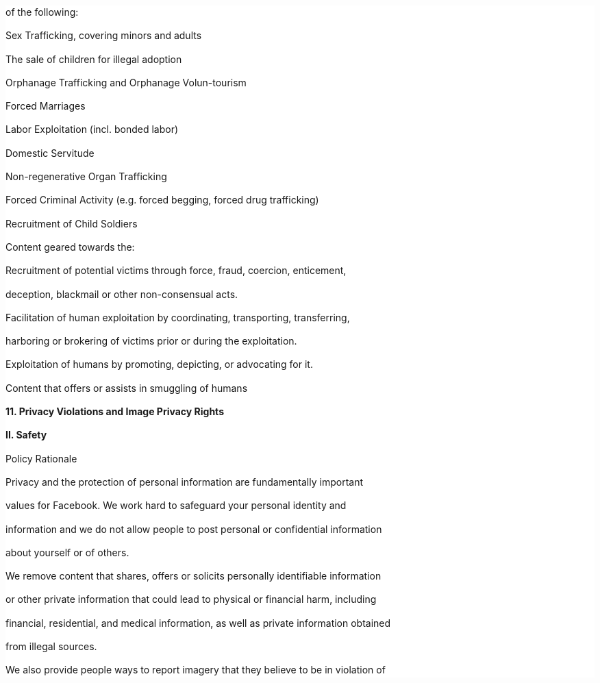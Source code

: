of the following: 

Sex Trafficking, covering minors and adults 

The sale of children for illegal adoption 

Orphanage Trafficking and Orphanage Volun-tourism 

Forced Marriages 

Labor Exploitation (incl. bonded labor) 

Domestic Servitude 

Non-regenerative Organ Trafficking 

Forced Criminal Activity (e.g. forced begging, forced drug trafficking) 

Recruitment of Child Soldiers 

Content geared towards the: 

Recruitment of potential victims through force, fraud, coercion, enticement, 

deception, blackmail or other non-consensual acts. 

Facilitation of human exploitation by coordinating, transporting, transferring, 

harboring or brokering of victims prior or during the exploitation. 

Exploitation of humans by promoting, depicting, or advocating for it. 

 

Content that offers or assists in smuggling of humans 

 

**11. Privacy Violations and Image Privacy Rights** 

**II. Safety** 

 

Policy Rationale 

 

Privacy and the protection of personal information are fundamentally important 

values for Facebook. We work hard to safeguard your personal identity and 

information and we do not allow people to post personal or confidential information 

about yourself or of others. 

 

We remove content that shares, offers or solicits personally identifiable information 

or other private information that could lead to physical or financial harm, including 

financial, residential, and medical information, as well as private information obtained 

from illegal sources. 

 

We also provide people ways to report imagery that they believe to be in violation of 
